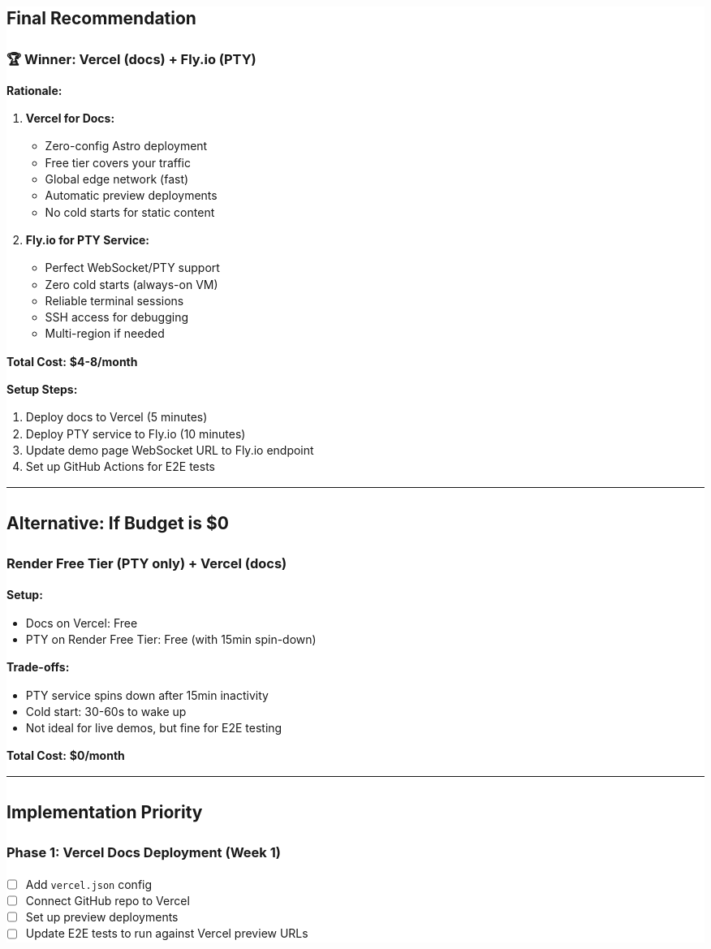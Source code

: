 
## Final Recommendation

### 🏆 **Winner: Vercel (docs) + Fly.io (PTY)**

**Rationale:**
1. **Vercel for Docs:**
   - Zero-config Astro deployment
   - Free tier covers your traffic
   - Global edge network (fast)
   - Automatic preview deployments
   - No cold starts for static content

2. **Fly.io for PTY Service:**
   - Perfect WebSocket/PTY support
   - Zero cold starts (always-on VM)
   - Reliable terminal sessions
   - SSH access for debugging
   - Multi-region if needed

**Total Cost:** **$4-8/month**

**Setup Steps:**
1. Deploy docs to Vercel (5 minutes)
2. Deploy PTY service to Fly.io (10 minutes)
3. Update demo page WebSocket URL to Fly.io endpoint
4. Set up GitHub Actions for E2E tests

---

## Alternative: If Budget is $0

### **Render Free Tier (PTY only) + Vercel (docs)**

**Setup:**
- Docs on Vercel: Free
- PTY on Render Free Tier: Free (with 15min spin-down)

**Trade-offs:**
- PTY service spins down after 15min inactivity
- Cold start: 30-60s to wake up
- Not ideal for live demos, but fine for E2E testing

**Total Cost:** **$0/month**

---

## Implementation Priority

### Phase 1: Vercel Docs Deployment (Week 1)
- [ ] Add `vercel.json` config
- [ ] Connect GitHub repo to Vercel
- [ ] Set up preview deployments
- [ ] Update E2E tests to run against Vercel preview URLs
